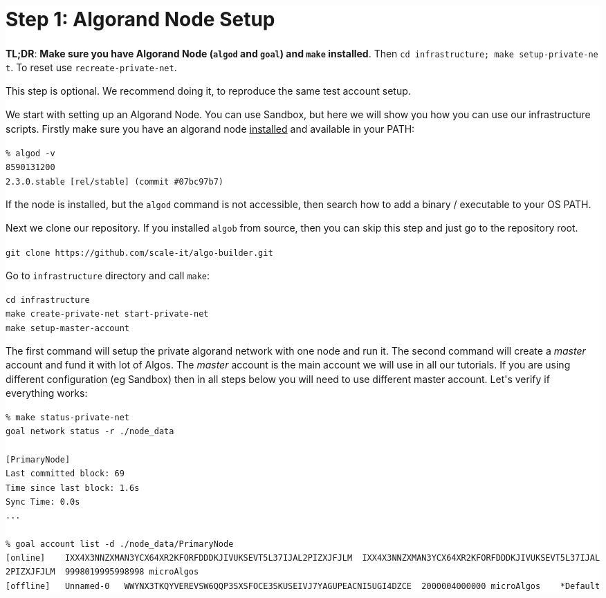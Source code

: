 # Step 1: Algorand Node Setup
**TL;DR**: **Make sure you have Algorand Node (`algod` and `goal`) and `make` installed**. Then `cd infrastructure; make setup-private-net`. To reset use `recreate-private-net`.

This step is optional. We recommend doing it, to reproduce the same test account setup. 

We start with setting up an Algorand Node. You can use Sandbox, but here we will show you how you can use our infrastructure scripts. Firstly make sure you have an algorand node [installed](https://developer.algorand.org/docs/run-a-node/setup/install/) and available in your PATH:

```shell
% algod -v
8590131200
2.3.0.stable [rel/stable] (commit #07bc97b7)
```

If the node is installed, but the `algod` command is not accessible, then search how to add a binary / executable to your OS PATH.

Next we clone our repository. If you installed `algob` from source, then you can skip this step and just go to the repository root.

```
git clone https://github.com/scale-it/algo-builder.git
```

Go to `infrastructure` directory and call `make`:

```
cd infrastructure
make create-private-net start-private-net
make setup-master-account
```

The first command will setup the private algorand network with one node and run it. The second command will create a _master_ account and fund it with lot of Algos. The _master_ account is the main account we will use in all our tutorials. If you are using different configuration (eg Sandbox) then in all steps below you will need to use different master account. Let's verify if everything works:

```shell
% make status-private-net
goal network status -r ./node_data

[PrimaryNode]
Last committed block: 69
Time since last block: 1.6s
Sync Time: 0.0s
...

% goal account list -d ./node_data/PrimaryNode
[online]	IXX4X3NNZXMAN3YCX64XR2KFORFDDDKJIVUKSEVT5L37IJAL2PIZXJFJLM	IXX4X3NNZXMAN3YCX64XR2KFORFDDDKJIVUKSEVT5L37IJAL2PIZXJFJLM	9998019995998998 microAlgos
[offline]	Unnamed-0	WWYNX3TKQYVEREVSW6QQP3SXSFOCE3SKUSEIVJ7YAGUPEACNI5UGI4DZCE	2000004000000 microAlgos	*Default
```
